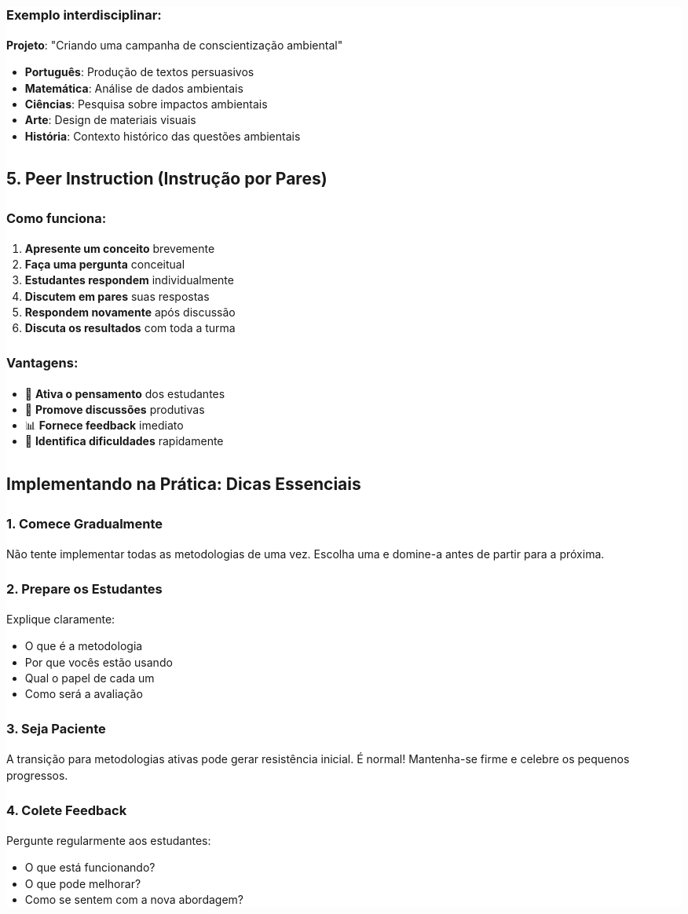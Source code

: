 ### Exemplo interdisciplinar:
**Projeto**: "Criando uma campanha de conscientização ambiental"

- **Português**: Produção de textos persuasivos
- **Matemática**: Análise de dados ambientais
- **Ciências**: Pesquisa sobre impactos ambientais
- **Arte**: Design de materiais visuais
- **História**: Contexto histórico das questões ambientais

## 5. Peer Instruction (Instrução por Pares)

### Como funciona:
1. **Apresente um conceito** brevemente
2. **Faça uma pergunta** conceitual
3. **Estudantes respondem** individualmente
4. **Discutem em pares** suas respostas
5. **Respondem novamente** após discussão
6. **Discuta os resultados** com toda a turma

### Vantagens:
- 🧠 **Ativa o pensamento** dos estudantes
- 💬 **Promove discussões** produtivas
- 📊 **Fornece feedback** imediato
- 🎯 **Identifica dificuldades** rapidamente

## Implementando na Prática: Dicas Essenciais

### 1. Comece Gradualmente
Não tente implementar todas as metodologias de uma vez. Escolha uma e domine-a antes de partir para a próxima.

### 2. Prepare os Estudantes
Explique claramente:
- O que é a metodologia
- Por que vocês estão usando
- Qual o papel de cada um
- Como será a avaliação

### 3. Seja Paciente
A transição para metodologias ativas pode gerar resistência inicial. É normal! Mantenha-se firme e celebre os pequenos progressos.

### 4. Colete Feedback
Pergunte regularmente aos estudantes:
- O que está funcionando?
- O que pode melhorar?
- Como se sentem com a nova abordagem?
